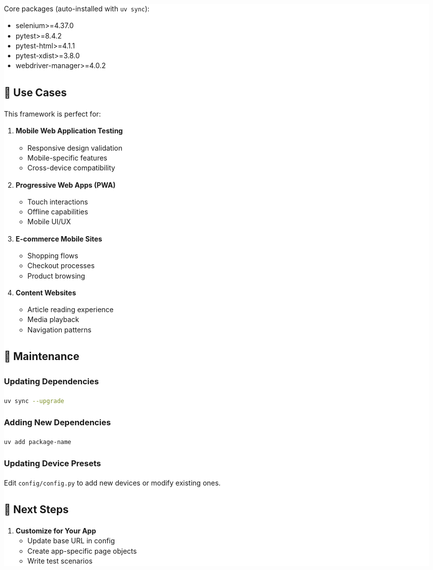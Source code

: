Core packages (auto-installed with `uv sync`):
- selenium>=4.37.0
- pytest>=8.4.2
- pytest-html>=4.1.1
- pytest-xdist>=3.8.0
- webdriver-manager>=4.0.2

## 🎯 Use Cases

This framework is perfect for:

1. **Mobile Web Application Testing**
   - Responsive design validation
   - Mobile-specific features
   - Cross-device compatibility

2. **Progressive Web Apps (PWA)**
   - Touch interactions
   - Offline capabilities
   - Mobile UI/UX

3. **E-commerce Mobile Sites**
   - Shopping flows
   - Checkout processes
   - Product browsing

4. **Content Websites**
   - Article reading experience
   - Media playback
   - Navigation patterns

## 🔄 Maintenance

### Updating Dependencies
```bash
uv sync --upgrade
```

### Adding New Dependencies
```bash
uv add package-name
```

### Updating Device Presets
Edit `config/config.py` to add new devices or modify existing ones.

## 📝 Next Steps

1. **Customize for Your App**
   - Update base URL in config
   - Create app-specific page objects
   - Write test scenarios
